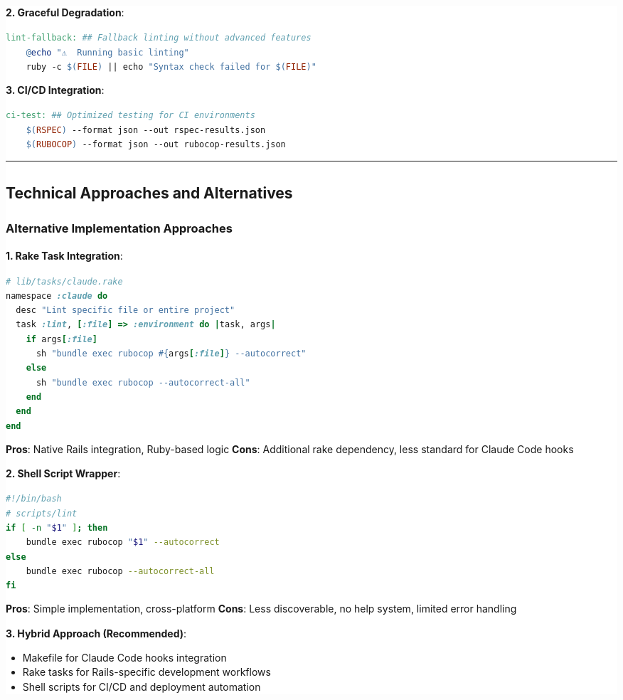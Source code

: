 **2. Graceful Degradation**:
```makefile
lint-fallback: ## Fallback linting without advanced features
	@echo "⚠️  Running basic linting"
	ruby -c $(FILE) || echo "Syntax check failed for $(FILE)"
```

**3. CI/CD Integration**:
```makefile
ci-test: ## Optimized testing for CI environments
	$(RSPEC) --format json --out rspec-results.json
	$(RUBOCOP) --format json --out rubocop-results.json
```

---

## Technical Approaches and Alternatives

### Alternative Implementation Approaches

**1. Rake Task Integration**:
```ruby
# lib/tasks/claude.rake
namespace :claude do
  desc "Lint specific file or entire project"
  task :lint, [:file] => :environment do |task, args|
    if args[:file]
      sh "bundle exec rubocop #{args[:file]} --autocorrect"
    else
      sh "bundle exec rubocop --autocorrect-all"
    end
  end
end
```

**Pros**: Native Rails integration, Ruby-based logic
**Cons**: Additional rake dependency, less standard for Claude Code hooks

**2. Shell Script Wrapper**:
```bash
#!/bin/bash
# scripts/lint
if [ -n "$1" ]; then
    bundle exec rubocop "$1" --autocorrect
else
    bundle exec rubocop --autocorrect-all
fi
```

**Pros**: Simple implementation, cross-platform
**Cons**: Less discoverable, no help system, limited error handling

**3. Hybrid Approach (Recommended)**:
- Makefile for Claude Code hooks integration
- Rake tasks for Rails-specific development workflows
- Shell scripts for CI/CD and deployment automation
